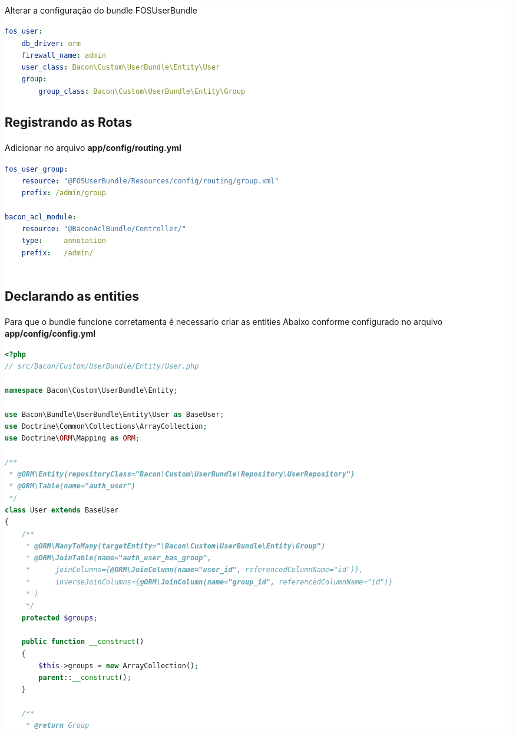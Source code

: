 Alterar a configuração do bundle FOSUserBundle

```yaml
fos_user:
    db_driver: orm 
    firewall_name: admin
    user_class: Bacon\Custom\UserBundle\Entity\User
    group:
        group_class: Bacon\Custom\UserBundle\Entity\Group
```

## Registrando as Rotas

Adicionar no arquivo **app/config/routing.yml**

```yaml
fos_user_group:
    resource: "@FOSUserBundle/Resources/config/routing/group.xml"
    prefix: /admin/group
    
bacon_acl_module:
    resource: "@BaconAclBundle/Controller/"
    type:     annotation
    prefix:   /admin/        
    
```


## Declarando as entities

Para que o bundle funcione corretamenta é necessario criar as entities Abaixo conforme configurado no arquivo **app/config/config.yml** 

```php
<?php
// src/Bacon/Custom/UserBundle/Entity/User.php

namespace Bacon\Custom\UserBundle\Entity;

use Bacon\Bundle\UserBundle\Entity\User as BaseUser;
use Doctrine\Common\Collections\ArrayCollection;
use Doctrine\ORM\Mapping as ORM;

/**
 * @ORM\Entity(repositoryClass="Bacon\Custom\UserBundle\Repository\UserRepository")
 * @ORM\Table(name="auth_user")
 */
class User extends BaseUser
{
    /**
     * @ORM\ManyToMany(targetEntity="\Bacon\Custom\UserBundle\Entity\Group")
     * @ORM\JoinTable(name="auth_user_has_group",
     *      joinColumns={@ORM\JoinColumn(name="user_id", referencedColumnName="id")},
     *      inverseJoinColumns={@ORM\JoinColumn(name="group_id", referencedColumnName="id")}
     * )
     */
    protected $groups;

    public function __construct()
    {
        $this->groups = new ArrayCollection();
        parent::__construct();
    }

    /**
     * @return Group
```